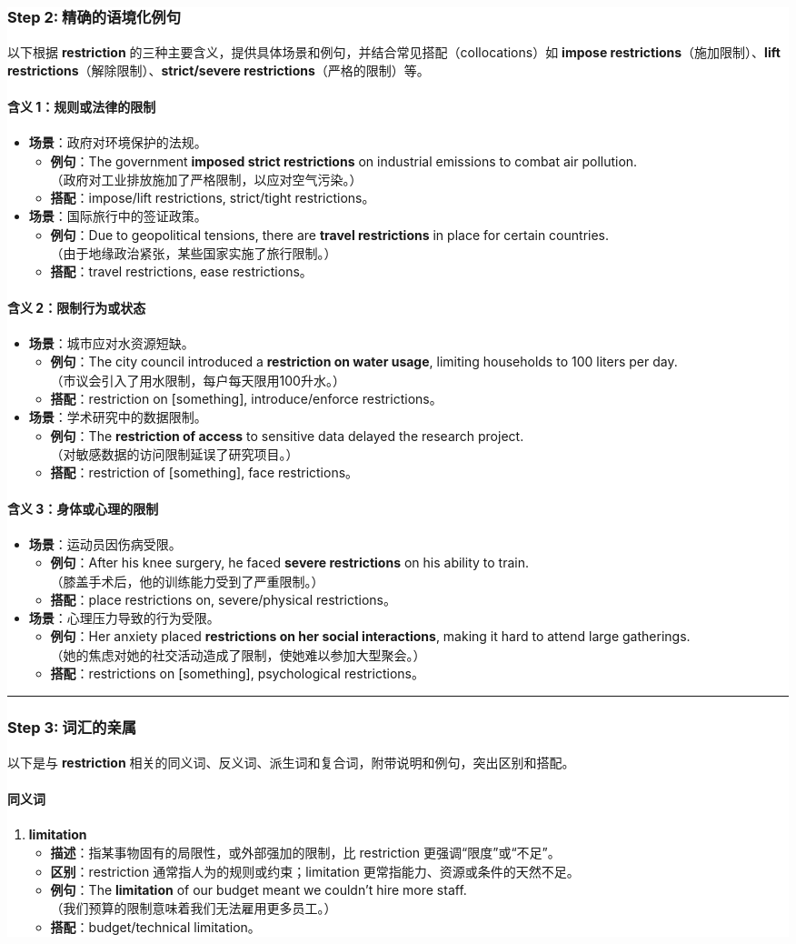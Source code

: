 
### Step 2: 精确的语境化例句

以下根据 **restriction** 的三种主要含义，提供具体场景和例句，并结合常见搭配（collocations）如 **impose restrictions**（施加限制）、**lift restrictions**（解除限制）、**strict/severe restrictions**（严格的限制）等。

#### 含义 1：规则或法律的限制
- **场景**：政府对环境保护的法规。  
  - **例句**：The government **imposed strict restrictions** on industrial emissions to combat air pollution.  
    （政府对工业排放施加了严格限制，以应对空气污染。）  
  - **搭配**：impose/lift restrictions, strict/tight restrictions。  
- **场景**：国际旅行中的签证政策。  
  - **例句**：Due to geopolitical tensions, there are **travel restrictions** in place for certain countries.  
    （由于地缘政治紧张，某些国家实施了旅行限制。）  
  - **搭配**：travel restrictions, ease restrictions。

#### 含义 2：限制行为或状态
- **场景**：城市应对水资源短缺。  
  - **例句**：The city council introduced a **restriction on water usage**, limiting households to 100 liters per day.  
    （市议会引入了用水限制，每户每天限用100升水。）  
  - **搭配**：restriction on [something], introduce/enforce restrictions。  
- **场景**：学术研究中的数据限制。  
  - **例句**：The **restriction of access** to sensitive data delayed the research project.  
    （对敏感数据的访问限制延误了研究项目。）  
  - **搭配**：restriction of [something], face restrictions。

#### 含义 3：身体或心理的限制
- **场景**：运动员因伤病受限。  
  - **例句**：After his knee surgery, he faced **severe restrictions** on his ability to train.  
    （膝盖手术后，他的训练能力受到了严重限制。）  
  - **搭配**：place restrictions on, severe/physical restrictions。  
- **场景**：心理压力导致的行为受限。  
  - **例句**：Her anxiety placed **restrictions on her social interactions**, making it hard to attend large gatherings.  
    （她的焦虑对她的社交活动造成了限制，使她难以参加大型聚会。）  
  - **搭配**：restrictions on [something], psychological restrictions。

---

### Step 3: 词汇的亲属

以下是与 **restriction** 相关的同义词、反义词、派生词和复合词，附带说明和例句，突出区别和搭配。

#### 同义词
1. **limitation**  
   - **描述**：指某事物固有的局限性，或外部强加的限制，比 restriction 更强调“限度”或“不足”。  
   - **区别**：restriction 通常指人为的规则或约束；limitation 更常指能力、资源或条件的天然不足。  
   - **例句**：The **limitation** of our budget meant we couldn’t hire more staff.  
     （我们预算的限制意味着我们无法雇用更多员工。）  
   - **搭配**：budget/technical limitation。
